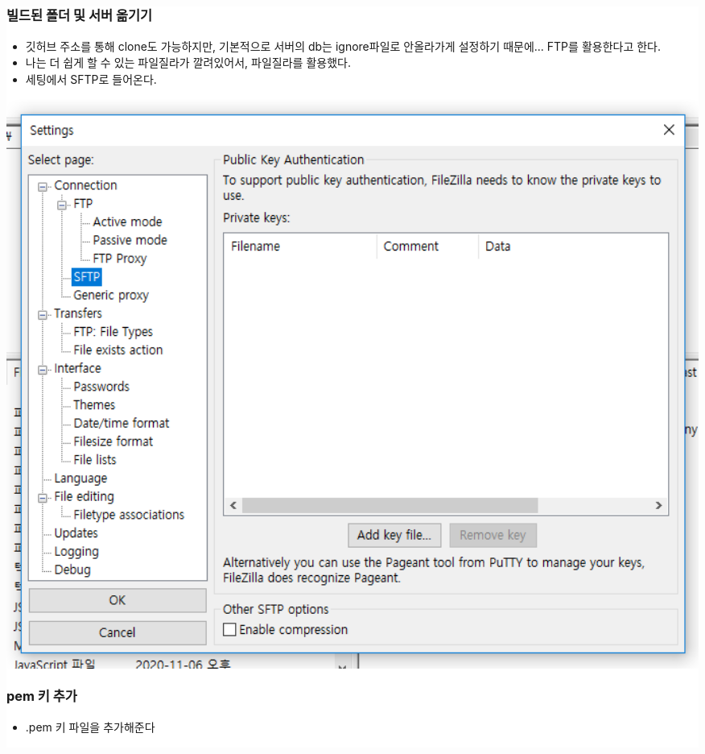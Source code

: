 ### 빌드된 폴더 및 서버 옮기기
* 깃허브 주소를 통해 clone도 가능하지만, 기본적으로 서버의 db는 ignore파일로 안올라가게 설정하기 때문에... FTP를 활용한다고 한다. 
* 나는 더 쉽게 할 수 있는 파일질라가 깔려있어서, 파일질라를 활용했다.
* 세팅에서 SFTP로 들어온다.
<div style="display : flex; justify-content : space-between;">
  <img style="display : inlneblock; width : 100%" src="https://github.com/sangmin802/sangmin802.github.io/blob/main/img/2020/2020-11-11/15.PNG?raw=true" alt="result1">
</div>

### pem 키 추가
* .pem 키 파일을 추가해준다
<div style="display : flex; justify-content : space-between;">